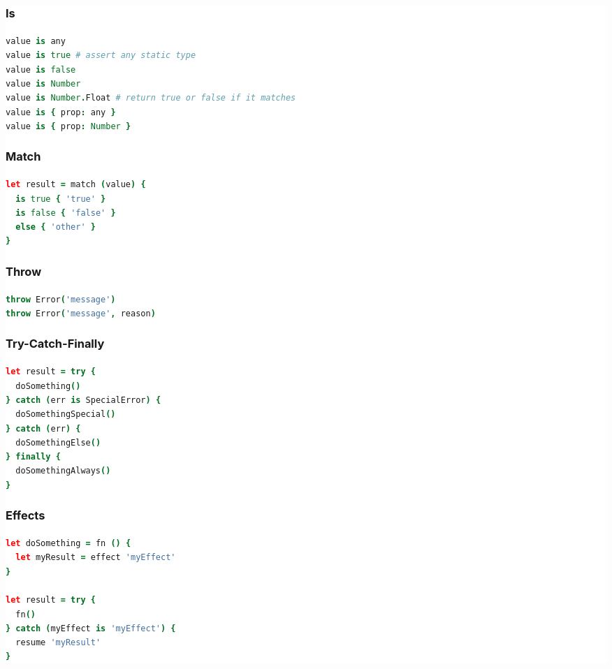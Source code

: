 ### Is

```coffee
value is any
value is true # assert any static type
value is false
value is Number
value is Number.Float # return true or false if it matches
value is { prop: any }
value is { prop: Number }
```

### Match

```coffee
let result = match (value) {
  is true { 'true' }
  is false { 'false' }
  else { 'other' }
}
```

### Throw

```coffee
throw Error('message')
throw Error('message', reason)
```

### Try-Catch-Finally

```coffee
let result = try {
  doSomething()
} catch (err is SpecialError) {
  doSomethingSpecial()
} catch (err) {
  doSomethingElse()
} finally {
  doSomethingAlways()
}
```

### Effects

```coffee
let doSomething = fn () {
  let myResult = effect 'myEffect'
}

let result = try {
  fn()
} catch (myEffect is 'myEffect') {
  resume 'myResult'
}
```
